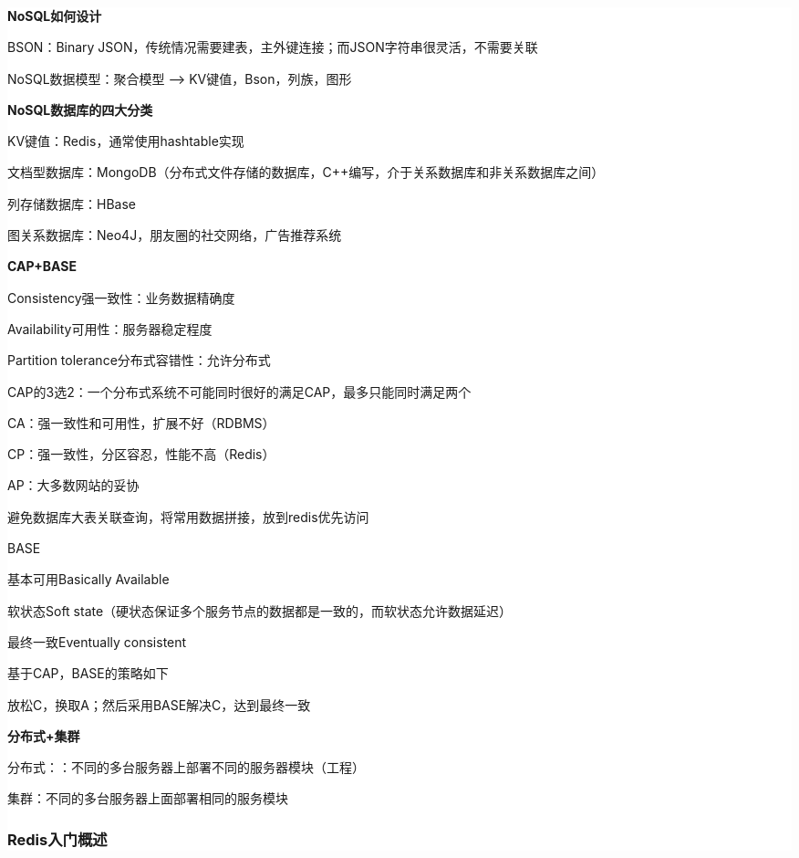 

**NoSQL如何设计**

BSON：Binary JSON，传统情况需要建表，主外键连接；而JSON字符串很灵活，不需要关联

NoSQL数据模型：聚合模型 --> KV键值，Bson，列族，图形



**NoSQL数据库的四大分类**

KV键值：Redis，通常使用hashtable实现

文档型数据库：MongoDB（分布式文件存储的数据库，C++编写，介于关系数据库和非关系数据库之间）

列存储数据库：HBase

图关系数据库：Neo4J，朋友圈的社交网络，广告推荐系统



**CAP+BASE**

Consistency强一致性：业务数据精确度

Availability可用性：服务器稳定程度

Partition tolerance分布式容错性：允许分布式



CAP的3选2：一个分布式系统不可能同时很好的满足CAP，最多只能同时满足两个

CA：强一致性和可用性，扩展不好（RDBMS）

CP：强一致性，分区容忍，性能不高（Redis）

AP：大多数网站的妥协



避免数据库大表关联查询，将常用数据拼接，放到redis优先访问



BASE

基本可用Basically Available

软状态Soft state（硬状态保证多个服务节点的数据都是一致的，而软状态允许数据延迟）

最终一致Eventually consistent



基于CAP，BASE的策略如下

放松C，换取A；然后采用BASE解决C，达到最终一致



**分布式+集群**

分布式：：不同的多台服务器上部署不同的服务器模块（工程）

集群：不同的多台服务器上面部署相同的服务模块



### Redis入门概述
